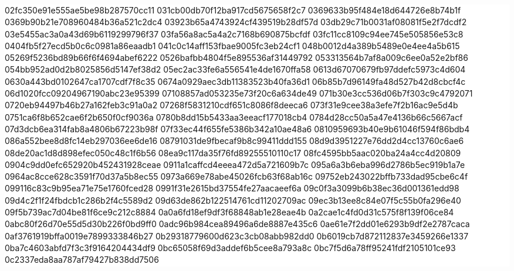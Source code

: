02fc350e91e555ae5be98b287570cc11
031cb00db70f12ba917cd5675658f2c7
0369633b95f484e18d644726e8b74b1f
0369b90b21e708960484b36a521c2dc4
03923b65a4743924cf439519b28df57d
03db29c71b0031af08081f5e2f7dcdf2
03e5455ac3a0a43d69b6119299796f37
03fa56a8ac5a4a2c7168b690875bcfdf
03fc11cc8109c94ee745e505856e53c8
0404fb5f27ecd5b0c6c0981a86eaadb1
041c0c14aff153fbae9005fc3eb24cf1
048b0012d4a389b5489e0e4ee4a5b615
05269f5236bd89b66f6f4694abef6222
0526bafbb4804f5e895536af31449792
053313564b7af8a009c6ee0a52e2bf86
054bb952ad0d2b8025856d5147ef38d2
05ec2ac33fe6a556541e4de1670ffa58
0613d67070679fb97ddefc5973c4d604
0630a443bd0102647ca1707cdf7f8c35
0674a0929aec3db11383523b40fa36d1
06b85b7d96149fa48d527b42d8cbcf4c
06d1020fcc09204967190abc23e95399
07108857ad053235e73f20c6a634de49
071b30e3cc536d06b7f303c9c4792071
0720eb94497b46b27a162feb3c91a0a2
07268f5831210cdf651c8086f8deeca6
073f31e9cee38a3efe7f2b16ac9e5d4b
0751ca6f8b652cae6f2b650f0cf9036a
0780b8dd15b5433aa3eeacf177018cb4
0784d28cc50a5a47e4136b66c5667acf
07d3dcb6ea314fab8a4806b67223b98f
07f33ec44f655fe5386b342a10ae48a6
0810959693b40e9b61046f594f86bdb4
086a552bee8d8fc14eb297036ee6de16
08791031de9fbecaf9b8c99411ddd155
08d9d3951227e76dd2d4cc13760c6ae6
08de20ac1d8d898efec050c48c1f6b56
08ea9c117da35f76fd89255510110c17
08fc4595bb5aac020ba24a4cc4d20809
0904c9dd0efc652920b452431928ceae
0911a1caffcd4eeea472d5a721609b7c
095a6a3b6eba996d2786b5ec919b1a7e
0964ac8cce628c3591f70d37a5b8ec55
0973a669e78abe45026fcb63f68ab16c
09752eb243022bffb733dad95cbe6c4f
099116c83c9b95ea71e75e1760fced28
0991f31e2615bd37554fe27aacaeef6a
09c0f3a3099b6b38ec36d001361edd98
09d4c2f1f24fbdcb1c286b2f4c5589d2
09d63de862b122514761cd11202709ac
09ec3b13ee8c84e07f5c55b0fa296e40
09f5b739ac7d04be81f6ce9c212c8884
0a0a6fd18ef9df3f68848ab1e28eae4b
0a2cae1c4fd0d31c575f8f139f06ce84
0abc80f26d70e55d5d30b226f0bd9ff0
0adc96b984cea89496a6de8887e435c6
0ae61e7f2dd01e6293b9df2e2787caca
0af3761919bffa0019e7899333846b27
0b29318779600d623c3cb08abb982dd0
0b6019cb7d872112837e3459266e1337
0ba7c4603abfd7f3c3f9164204434df9
0bc65058f69d3addef6b5cee8a793a8c
0bc7f5d6a78ff95241fdf2105101ce93
0c2337eda8aa787af79427b838dd7506